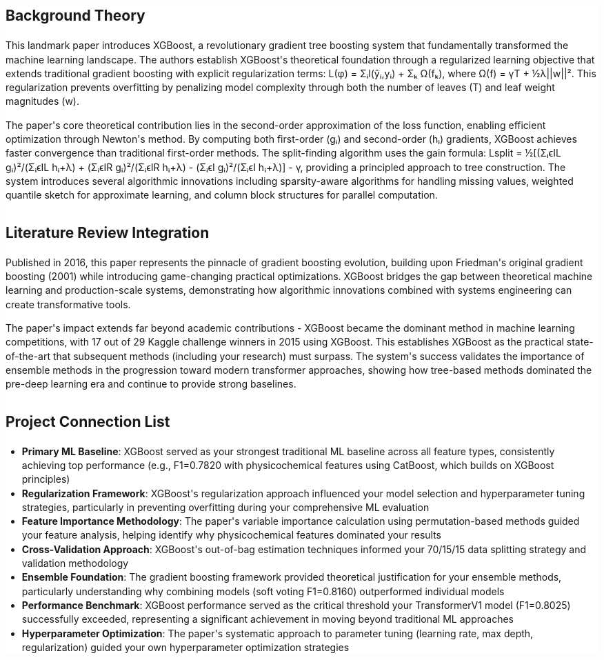 ## Background Theory

This landmark paper introduces XGBoost, a revolutionary gradient tree boosting system that fundamentally transformed the machine learning landscape. The authors establish XGBoost's theoretical foundation through a regularized learning objective that extends traditional gradient boosting with explicit regularization terms: L(φ) = Σᵢl(ŷᵢ,yᵢ) + Σₖ Ω(fₖ), where Ω(f) = γT + ½λ||w||². This regularization prevents overfitting by penalizing model complexity through both the number of leaves (T) and leaf weight magnitudes (w).

The paper's core theoretical contribution lies in the second-order approximation of the loss function, enabling efficient optimization through Newton's method. By computing both first-order (gᵢ) and second-order (hᵢ) gradients, XGBoost achieves faster convergence than traditional first-order methods. The split-finding algorithm uses the gain formula: Lsplit = ½[(ΣᵢϵIL gᵢ)²/(ΣᵢϵIL hᵢ+λ) + (ΣᵢϵIR gᵢ)²/(ΣᵢϵIR hᵢ+λ) - (ΣᵢϵI gᵢ)²/(ΣᵢϵI hᵢ+λ)] - γ, providing a principled approach to tree construction. The system introduces several algorithmic innovations including sparsity-aware algorithms for handling missing values, weighted quantile sketch for approximate learning, and column block structures for parallel computation.

## Literature Review Integration

Published in 2016, this paper represents the pinnacle of gradient boosting evolution, building upon Friedman's original gradient boosting (2001) while introducing game-changing practical optimizations. XGBoost bridges the gap between theoretical machine learning and production-scale systems, demonstrating how algorithmic innovations combined with systems engineering can create transformative tools.

The paper's impact extends far beyond academic contributions - XGBoost became the dominant method in machine learning competitions, with 17 out of 29 Kaggle challenge winners in 2015 using XGBoost. This establishes XGBoost as the practical state-of-the-art that subsequent methods (including your research) must surpass. The system's success validates the importance of ensemble methods in the progression toward modern transformer approaches, showing how tree-based methods dominated the pre-deep learning era and continue to provide strong baselines.

## Project Connection List

- **Primary ML Baseline**: XGBoost served as your strongest traditional ML baseline across all feature types, consistently achieving top performance (e.g., F1=0.7820 with physicochemical features using CatBoost, which builds on XGBoost principles)
- **Regularization Framework**: XGBoost's regularization approach influenced your model selection and hyperparameter tuning strategies, particularly in preventing overfitting during your comprehensive ML evaluation
- **Feature Importance Methodology**: The paper's variable importance calculation using permutation-based methods guided your feature analysis, helping identify why physicochemical features dominated your results
- **Cross-Validation Approach**: XGBoost's out-of-bag estimation techniques informed your 70/15/15 data splitting strategy and validation methodology
- **Ensemble Foundation**: The gradient boosting framework provided theoretical justification for your ensemble methods, particularly understanding why combining models (soft voting F1=0.8160) outperformed individual models
- **Performance Benchmark**: XGBoost performance served as the critical threshold your TransformerV1 model (F1=0.8025) successfully exceeded, representing a significant achievement in moving beyond traditional ML approaches
- **Hyperparameter Optimization**: The paper's systematic approach to parameter tuning (learning rate, max depth, regularization) guided your own hyperparameter optimization strategies
